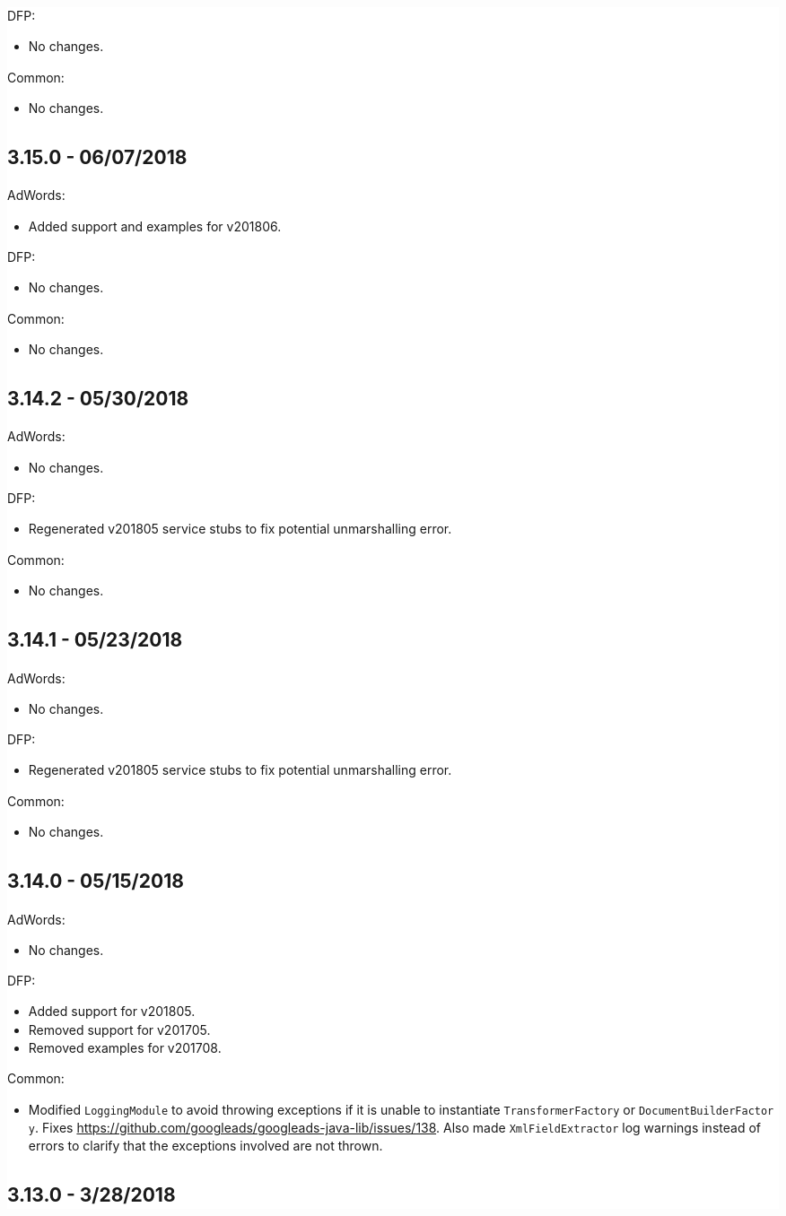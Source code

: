 DFP:
  - No changes.

Common:
  - No changes.

3.15.0 - 06/07/2018
-----------------
AdWords:
  - Added support and examples for v201806.

DFP:
  - No changes.

Common:
  - No changes.

3.14.2 - 05/30/2018
-----------------
AdWords:
  - No changes.

DFP:
  - Regenerated v201805 service stubs to fix potential unmarshalling error.

Common:
  - No changes.

3.14.1 - 05/23/2018
-----------------
AdWords:
  - No changes.

DFP:
  - Regenerated v201805 service stubs to fix potential unmarshalling error.

Common:
  - No changes.

3.14.0 - 05/15/2018
-----------------
AdWords:
  - No changes.

DFP:
  - Added support for v201805.
  - Removed support for v201705.
  - Removed examples for v201708.

Common:
  - Modified `LoggingModule` to avoid throwing exceptions if it is unable
    to instantiate `TransformerFactory` or `DocumentBuilderFactory`. Fixes
    https://github.com/googleads/googleads-java-lib/issues/138. Also made
    `XmlFieldExtractor` log warnings instead of errors to clarify that
    the exceptions involved are not thrown.

3.13.0 - 3/28/2018
-----------------
